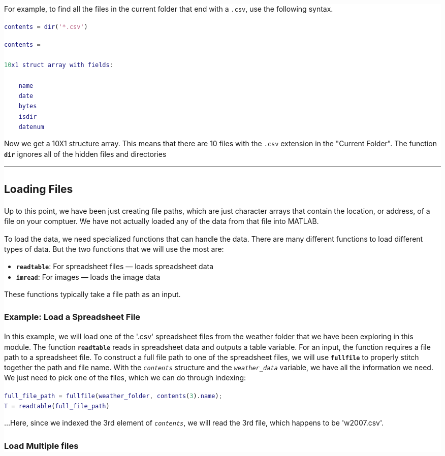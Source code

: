 For example, to find all the files in the current folder that end with a `.csv`, use the following syntax.

```matlab linenums="1" title="Get info on files with the .csv extenstion "
contents = dir('*.csv')
```

```matlab title="result"
contents = 

10x1 struct array with fields:

    name
    date
    bytes
    isdir
    datenum
```

Now we get a 10X1 structure array. This means that there are 10 files with the `.csv` extension in the "Current Folder". The function **`dir`** ignores all of the hidden files and directories

---

## Loading Files

Up to this point, we have been just creating file paths, which are just character arrays that contain the location, or address, of a file on your comptuer. We have not actually loaded any of the data from that file into MATLAB.

To load the data, we need specialized functions that can handle the data. There are many different functions to load different types of data. But the two functions that we will use the most are:

- **`readtable`**: For spreadsheet files — loads spreadsheet data
- **`imread`**: For images — loads the image data

These functions typically take a file path as an input.

### Example: Load a Spreadsheet File

In this example, we will load one of the '.csv' spreadsheet files from the weather folder that we have been exploring in this module. The function **`readtable`** reads in spreadsheet data and outputs a table variable. For an input, the function requires a file path to a spreadsheet file.  To construct a full file path to one of the spreadsheet files, we will use **`fullfile`** to properly stitch together the path and file name.  With the *`contents`* structure and the *`weather_data`* variable, we have all the information we need. We just need to pick one of the files, which we can do through indexing:

```matlab linenums="1" title="Loading spreadsheet data into MATLAB"
full_file_path = fullfile(weather_folder, contents(3).name);
T = readtable(full_file_path)
```

…Here, since we indexed the 3rd element of *`contents`*, we will read the 3rd file, which happens to be 'w2007.csv'.

### Load Multiple files
